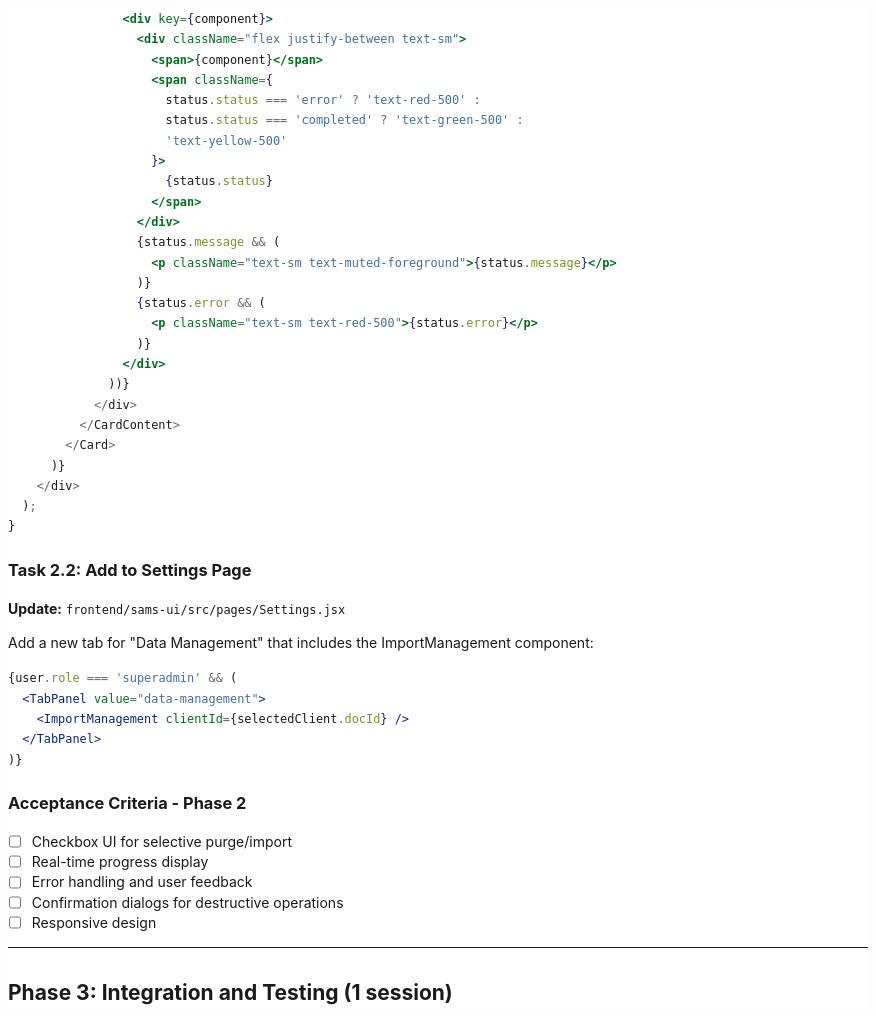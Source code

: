 ```jsx
                <div key={component}>
                  <div className="flex justify-between text-sm">
                    <span>{component}</span>
                    <span className={
                      status.status === 'error' ? 'text-red-500' :
                      status.status === 'completed' ? 'text-green-500' :
                      'text-yellow-500'
                    }>
                      {status.status}
                    </span>
                  </div>
                  {status.message && (
                    <p className="text-sm text-muted-foreground">{status.message}</p>
                  )}
                  {status.error && (
                    <p className="text-sm text-red-500">{status.error}</p>
                  )}
                </div>
              ))}
            </div>
          </CardContent>
        </Card>
      )}
    </div>
  );
}
```

### Task 2.2: Add to Settings Page

**Update:** `frontend/sams-ui/src/pages/Settings.jsx`

Add a new tab for "Data Management" that includes the ImportManagement component:

```jsx
{user.role === 'superadmin' && (
  <TabPanel value="data-management">
    <ImportManagement clientId={selectedClient.docId} />
  </TabPanel>
)}
```

### Acceptance Criteria - Phase 2
- [ ] Checkbox UI for selective purge/import
- [ ] Real-time progress display
- [ ] Error handling and user feedback
- [ ] Confirmation dialogs for destructive operations
- [ ] Responsive design

---

## Phase 3: Integration and Testing (1 session)
